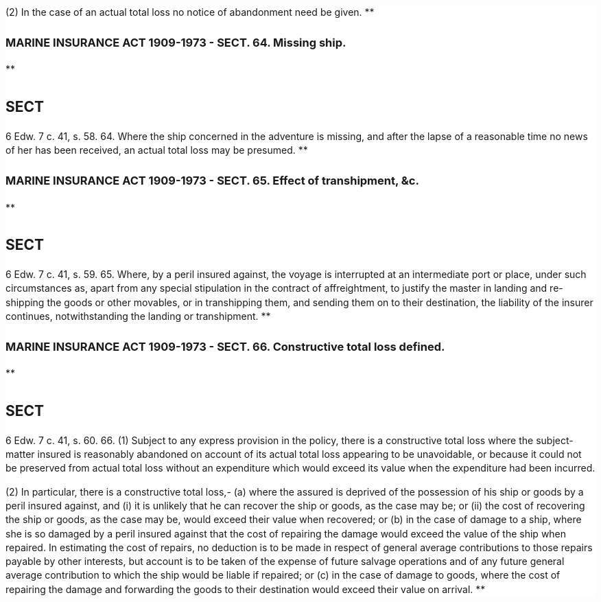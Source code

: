   (2) In the case of an actual total loss no notice of abandonment need be given.<lf> </lf>
</lf></lf></sect>
**<b>

### <name>MARINE INSURANCE ACT 1909-1973 - SECT. 64\. Missing ship. </name>
</b>** 

## SECT
<sect> 6 Edw. 7 c. 41, s. 58.<lf>   64\. Where the ship concerned in the adventure is missing, and after the lapse of a reasonable time no news of her has been received, an actual total loss may be presumed.<lf> </lf></lf></sect>
**<b>

### <name>MARINE INSURANCE ACT 1909-1973 - SECT. 65\. Effect of transhipment, &c. </name>
</b>** 

## SECT
<sect> 6 Edw. 7 c. 41, s. 59.<lf>   65\. Where, by a peril insured against, the voyage is interrupted at an intermediate port or place, under such circumstances as, apart from any special stipulation in the contract of affreightment, to justify the master in landing and re-shipping the goods or other movables, or in transhipping them, and sending them on to their destination, the liability of the insurer continues, notwithstanding the landing or transhipment.<lf> </lf></lf></sect>
**<b>

### <name>MARINE INSURANCE ACT 1909-1973 - SECT. 66\. Constructive total loss defined. </name>
</b>** 

## SECT
<sect> 6 Edw. 7 c. 41, s. 60.<lf>   66\. (1) Subject to any express provision in the policy, there is a constructive total loss where the subject-matter insured is reasonably abandoned on account of its actual total loss appearing to be unavoidable, or because it could not be preserved from actual total loss without an expenditure which would exceed its value when the expenditure had been incurred.<lf> 

  (2) In particular, there is a constructive total loss,-<lf> <lf>   (a)  where the assured is deprived of the possession of his ship or goods by a peril insured against, and<lf> <lf>       (i)  it is unlikely that he can recover the ship or goods, as the case may be; or<lf> <lf>      (ii)  the cost of recovering the ship or goods, as the case may be, would exceed their value when recovered; or<lf> <lf>   (b)  in the case of damage to a ship, where she is so damaged by a peril insured against that the cost of repairing the damage would exceed the value of the ship when repaired.<lf> <lf>      In estimating the cost of repairs, no deduction is to be made in respect of general average contributions to those repairs payable by other interests, but account is to be taken of the expense of future salvage operations and of any future general average contribution to which the ship would be liable if repaired; or<lf> <lf>   (c)  in the case of damage to goods, where the cost of repairing the damage and forwarding the goods to their destination would exceed their value on arrival.<lf> </lf></lf></lf></lf></lf></lf></lf></lf></lf></lf></lf></lf></lf>
</lf></lf></sect>
**<b>
